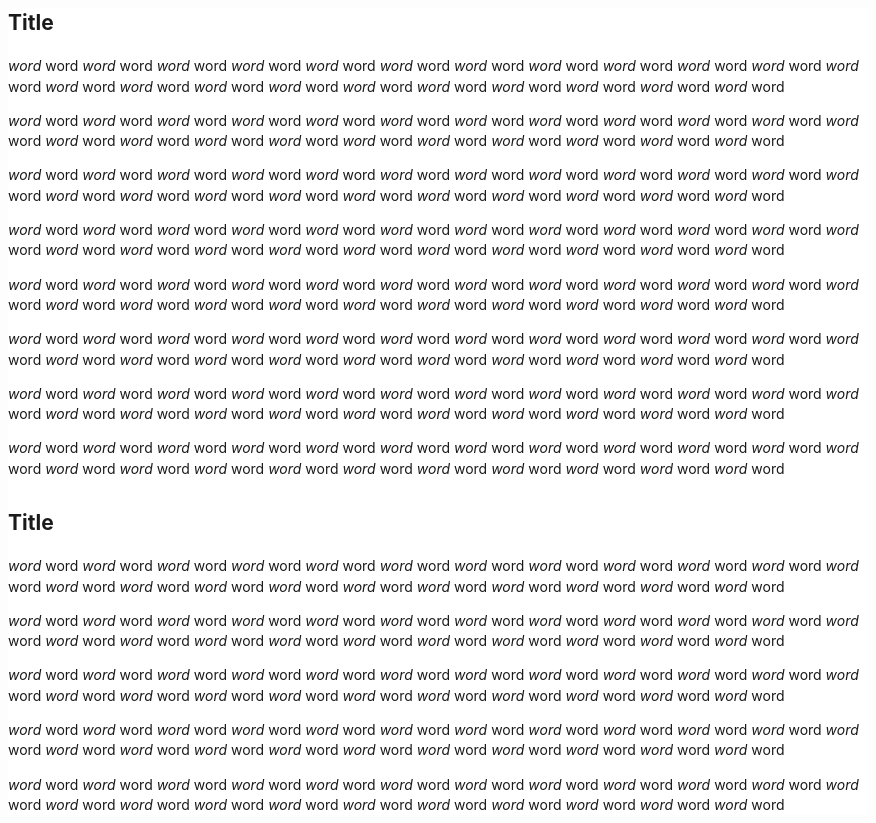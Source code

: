 Title
------

*word* word *word* word *word* word *word* word *word* word *word* word *word* word *word* word *word* word *word* word *word* word *word* word *word* word *word* word *word* word *word* word *word* word *word* word *word* word *word* word *word* word *word* word 

*word* word *word* word *word* word *word* word *word* word *word* word *word* word *word* word *word* word *word* word *word* word *word* word *word* word *word* word *word* word *word* word *word* word *word* word *word* word *word* word *word* word *word* word 

*word* word *word* word *word* word *word* word *word* word *word* word *word* word *word* word *word* word *word* word *word* word *word* word *word* word *word* word *word* word *word* word *word* word *word* word *word* word *word* word *word* word *word* word 

*word* word *word* word *word* word *word* word *word* word *word* word *word* word *word* word *word* word *word* word *word* word *word* word *word* word *word* word *word* word *word* word *word* word *word* word *word* word *word* word *word* word *word* word 

*word* word *word* word *word* word *word* word *word* word *word* word *word* word *word* word *word* word *word* word *word* word *word* word *word* word *word* word *word* word *word* word *word* word *word* word *word* word *word* word *word* word *word* word 

*word* word *word* word *word* word *word* word *word* word *word* word *word* word *word* word *word* word *word* word *word* word *word* word *word* word *word* word *word* word *word* word *word* word *word* word *word* word *word* word *word* word *word* word 

*word* word *word* word *word* word *word* word *word* word *word* word *word* word *word* word *word* word *word* word *word* word *word* word *word* word *word* word *word* word *word* word *word* word *word* word *word* word *word* word *word* word *word* word 

*word* word *word* word *word* word *word* word *word* word *word* word *word* word *word* word *word* word *word* word *word* word *word* word *word* word *word* word *word* word *word* word *word* word *word* word *word* word *word* word *word* word *word* word 

Title
------

*word* word *word* word *word* word *word* word *word* word *word* word *word* word *word* word *word* word *word* word *word* word *word* word *word* word *word* word *word* word *word* word *word* word *word* word *word* word *word* word *word* word *word* word 

*word* word *word* word *word* word *word* word *word* word *word* word *word* word *word* word *word* word *word* word *word* word *word* word *word* word *word* word *word* word *word* word *word* word *word* word *word* word *word* word *word* word *word* word 

*word* word *word* word *word* word *word* word *word* word *word* word *word* word *word* word *word* word *word* word *word* word *word* word *word* word *word* word *word* word *word* word *word* word *word* word *word* word *word* word *word* word *word* word 

*word* word *word* word *word* word *word* word *word* word *word* word *word* word *word* word *word* word *word* word *word* word *word* word *word* word *word* word *word* word *word* word *word* word *word* word *word* word *word* word *word* word *word* word 

*word* word *word* word *word* word *word* word *word* word *word* word *word* word *word* word *word* word *word* word *word* word *word* word *word* word *word* word *word* word *word* word *word* word *word* word *word* word *word* word *word* word *word* word 
